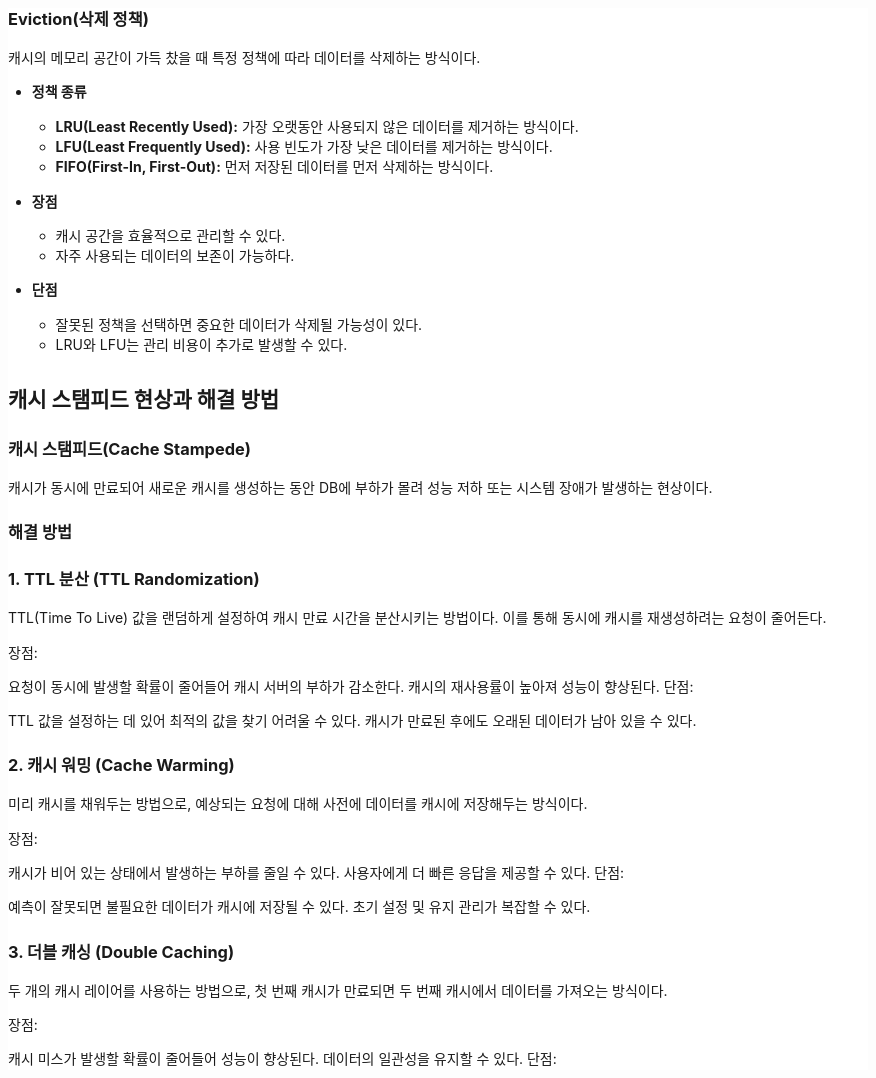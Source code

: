 ### Eviction(삭제 정책)
캐시의 메모리 공간이 가득 찼을 때 특정 정책에 따라 데이터를 삭제하는 방식이다.

- **정책 종류**
    - **LRU(Least Recently Used):** 가장 오랫동안 사용되지 않은 데이터를 제거하는 방식이다.
    - **LFU(Least Frequently Used):** 사용 빈도가 가장 낮은 데이터를 제거하는 방식이다.
    - **FIFO(First-In, First-Out):** 먼저 저장된 데이터를 먼저 삭제하는 방식이다.

- **장점**
    - 캐시 공간을 효율적으로 관리할 수 있다.
    - 자주 사용되는 데이터의 보존이 가능하다.
- **단점**
    - 잘못된 정책을 선택하면 중요한 데이터가 삭제될 가능성이 있다.
    - LRU와 LFU는 관리 비용이 추가로 발생할 수 있다.

## 캐시 스탬피드 현상과 해결 방법

### 캐시 스탬피드(Cache Stampede)
캐시가 동시에 만료되어 새로운 캐시를 생성하는 동안 DB에 부하가 몰려 성능 저하 또는 시스템 장애가 발생하는 현상이다.

### 해결 방법
### 1. TTL 분산 (TTL Randomization)
   TTL(Time To Live) 값을 랜덤하게 설정하여 캐시 만료 시간을 분산시키는 방법이다. 이를 통해 동시에 캐시를 재생성하려는 요청이 줄어든다.

장점:

요청이 동시에 발생할 확률이 줄어들어 캐시 서버의 부하가 감소한다.
캐시의 재사용률이 높아져 성능이 향상된다.
단점:

TTL 값을 설정하는 데 있어 최적의 값을 찾기 어려울 수 있다.
캐시가 만료된 후에도 오래된 데이터가 남아 있을 수 있다.

### 2. 캐시 워밍 (Cache Warming)
   미리 캐시를 채워두는 방법으로, 예상되는 요청에 대해 사전에 데이터를 캐시에 저장해두는 방식이다.

장점:

캐시가 비어 있는 상태에서 발생하는 부하를 줄일 수 있다.
사용자에게 더 빠른 응답을 제공할 수 있다.
단점:

예측이 잘못되면 불필요한 데이터가 캐시에 저장될 수 있다.
초기 설정 및 유지 관리가 복잡할 수 있다.
### 3. 더블 캐싱 (Double Caching)
   두 개의 캐시 레이어를 사용하는 방법으로, 첫 번째 캐시가 만료되면 두 번째 캐시에서 데이터를 가져오는 방식이다.

장점:

캐시 미스가 발생할 확률이 줄어들어 성능이 향상된다.
데이터의 일관성을 유지할 수 있다.
단점:

